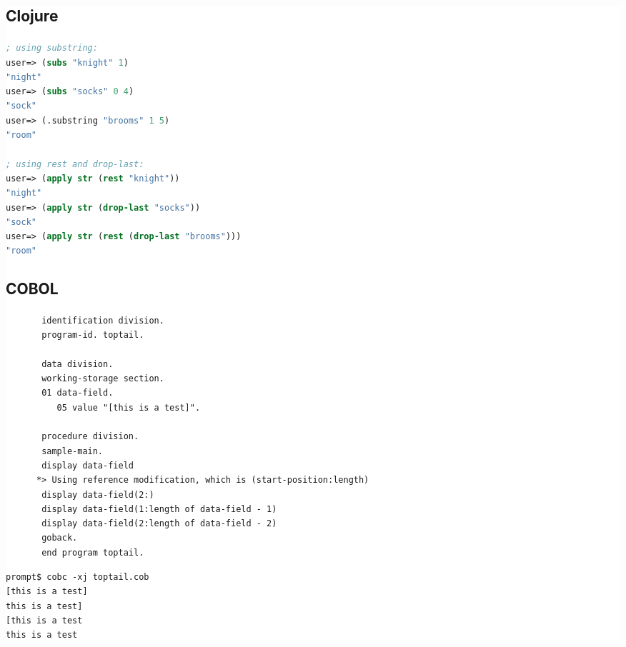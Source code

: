 

## Clojure


```clojure
; using substring:
user=> (subs "knight" 1)
"night"
user=> (subs "socks" 0 4)
"sock"
user=> (.substring "brooms" 1 5)
"room"

; using rest and drop-last:
user=> (apply str (rest "knight"))
"night"
user=> (apply str (drop-last "socks"))
"sock"
user=> (apply str (rest (drop-last "brooms")))
"room"
```



## COBOL


```COBOL
       identification division.
       program-id. toptail.

       data division.
       working-storage section.
       01 data-field.
          05 value "[this is a test]".

       procedure division.
       sample-main.
       display data-field
      *> Using reference modification, which is (start-position:length)
       display data-field(2:)
       display data-field(1:length of data-field - 1)
       display data-field(2:length of data-field - 2)
       goback.
       end program toptail.
```


```txt
prompt$ cobc -xj toptail.cob
[this is a test]
this is a test]
[this is a test
this is a test
```
